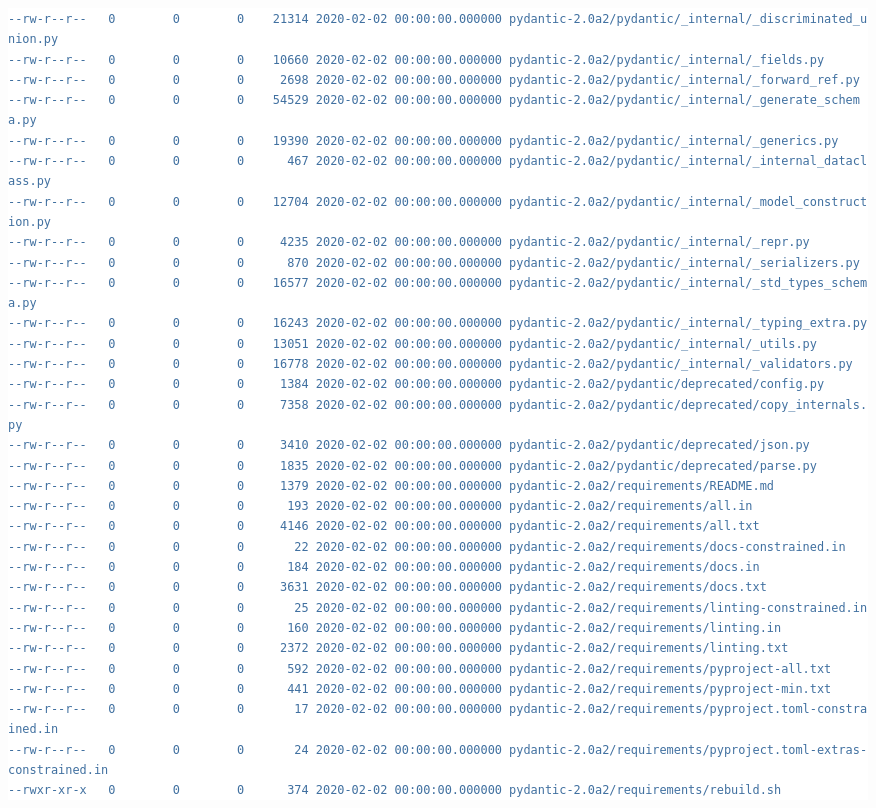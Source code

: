 ```diff
--rw-r--r--   0        0        0    21314 2020-02-02 00:00:00.000000 pydantic-2.0a2/pydantic/_internal/_discriminated_union.py
--rw-r--r--   0        0        0    10660 2020-02-02 00:00:00.000000 pydantic-2.0a2/pydantic/_internal/_fields.py
--rw-r--r--   0        0        0     2698 2020-02-02 00:00:00.000000 pydantic-2.0a2/pydantic/_internal/_forward_ref.py
--rw-r--r--   0        0        0    54529 2020-02-02 00:00:00.000000 pydantic-2.0a2/pydantic/_internal/_generate_schema.py
--rw-r--r--   0        0        0    19390 2020-02-02 00:00:00.000000 pydantic-2.0a2/pydantic/_internal/_generics.py
--rw-r--r--   0        0        0      467 2020-02-02 00:00:00.000000 pydantic-2.0a2/pydantic/_internal/_internal_dataclass.py
--rw-r--r--   0        0        0    12704 2020-02-02 00:00:00.000000 pydantic-2.0a2/pydantic/_internal/_model_construction.py
--rw-r--r--   0        0        0     4235 2020-02-02 00:00:00.000000 pydantic-2.0a2/pydantic/_internal/_repr.py
--rw-r--r--   0        0        0      870 2020-02-02 00:00:00.000000 pydantic-2.0a2/pydantic/_internal/_serializers.py
--rw-r--r--   0        0        0    16577 2020-02-02 00:00:00.000000 pydantic-2.0a2/pydantic/_internal/_std_types_schema.py
--rw-r--r--   0        0        0    16243 2020-02-02 00:00:00.000000 pydantic-2.0a2/pydantic/_internal/_typing_extra.py
--rw-r--r--   0        0        0    13051 2020-02-02 00:00:00.000000 pydantic-2.0a2/pydantic/_internal/_utils.py
--rw-r--r--   0        0        0    16778 2020-02-02 00:00:00.000000 pydantic-2.0a2/pydantic/_internal/_validators.py
--rw-r--r--   0        0        0     1384 2020-02-02 00:00:00.000000 pydantic-2.0a2/pydantic/deprecated/config.py
--rw-r--r--   0        0        0     7358 2020-02-02 00:00:00.000000 pydantic-2.0a2/pydantic/deprecated/copy_internals.py
--rw-r--r--   0        0        0     3410 2020-02-02 00:00:00.000000 pydantic-2.0a2/pydantic/deprecated/json.py
--rw-r--r--   0        0        0     1835 2020-02-02 00:00:00.000000 pydantic-2.0a2/pydantic/deprecated/parse.py
--rw-r--r--   0        0        0     1379 2020-02-02 00:00:00.000000 pydantic-2.0a2/requirements/README.md
--rw-r--r--   0        0        0      193 2020-02-02 00:00:00.000000 pydantic-2.0a2/requirements/all.in
--rw-r--r--   0        0        0     4146 2020-02-02 00:00:00.000000 pydantic-2.0a2/requirements/all.txt
--rw-r--r--   0        0        0       22 2020-02-02 00:00:00.000000 pydantic-2.0a2/requirements/docs-constrained.in
--rw-r--r--   0        0        0      184 2020-02-02 00:00:00.000000 pydantic-2.0a2/requirements/docs.in
--rw-r--r--   0        0        0     3631 2020-02-02 00:00:00.000000 pydantic-2.0a2/requirements/docs.txt
--rw-r--r--   0        0        0       25 2020-02-02 00:00:00.000000 pydantic-2.0a2/requirements/linting-constrained.in
--rw-r--r--   0        0        0      160 2020-02-02 00:00:00.000000 pydantic-2.0a2/requirements/linting.in
--rw-r--r--   0        0        0     2372 2020-02-02 00:00:00.000000 pydantic-2.0a2/requirements/linting.txt
--rw-r--r--   0        0        0      592 2020-02-02 00:00:00.000000 pydantic-2.0a2/requirements/pyproject-all.txt
--rw-r--r--   0        0        0      441 2020-02-02 00:00:00.000000 pydantic-2.0a2/requirements/pyproject-min.txt
--rw-r--r--   0        0        0       17 2020-02-02 00:00:00.000000 pydantic-2.0a2/requirements/pyproject.toml-constrained.in
--rw-r--r--   0        0        0       24 2020-02-02 00:00:00.000000 pydantic-2.0a2/requirements/pyproject.toml-extras-constrained.in
--rwxr-xr-x   0        0        0      374 2020-02-02 00:00:00.000000 pydantic-2.0a2/requirements/rebuild.sh
```